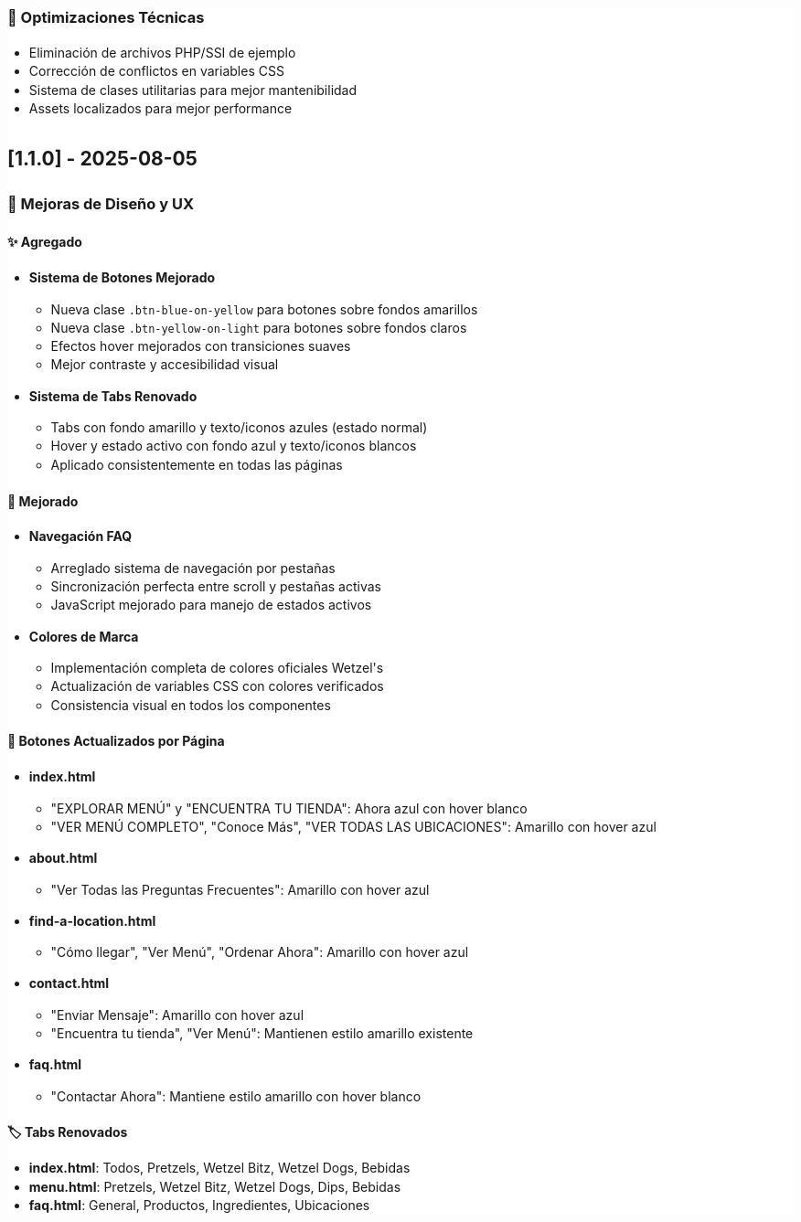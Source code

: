 ### 🔧 Optimizaciones Técnicas
- Eliminación de archivos PHP/SSI de ejemplo
- Corrección de conflictos en variables CSS  
- Sistema de clases utilitarias para mejor mantenibilidad
- Assets localizados para mejor performance

## [1.1.0] - 2025-08-05

### 🎨 Mejoras de Diseño y UX

#### ✨ Agregado
- **Sistema de Botones Mejorado**
  - Nueva clase `.btn-blue-on-yellow` para botones sobre fondos amarillos
  - Nueva clase `.btn-yellow-on-light` para botones sobre fondos claros
  - Efectos hover mejorados con transiciones suaves
  - Mejor contraste y accesibilidad visual

- **Sistema de Tabs Renovado**
  - Tabs con fondo amarillo y texto/iconos azules (estado normal)
  - Hover y estado activo con fondo azul y texto/iconos blancos
  - Aplicado consistentemente en todas las páginas

#### 🔧 Mejorado
- **Navegación FAQ**
  - Arreglado sistema de navegación por pestañas
  - Sincronización perfecta entre scroll y pestañas activas
  - JavaScript mejorado para manejo de estados activos

- **Colores de Marca**
  - Implementación completa de colores oficiales Wetzel's
  - Actualización de variables CSS con colores verificados
  - Consistencia visual en todos los componentes

#### 🎯 Botones Actualizados por Página
- **index.html**
  - "EXPLORAR MENÚ" y "ENCUENTRA TU TIENDA": Ahora azul con hover blanco
  - "VER MENÚ COMPLETO", "Conoce Más", "VER TODAS LAS UBICACIONES": Amarillo con hover azul

- **about.html**
  - "Ver Todas las Preguntas Frecuentes": Amarillo con hover azul

- **find-a-location.html**
  - "Cómo llegar", "Ver Menú", "Ordenar Ahora": Amarillo con hover azul

- **contact.html**
  - "Enviar Mensaje": Amarillo con hover azul
  - "Encuentra tu tienda", "Ver Menú": Mantienen estilo amarillo existente

- **faq.html**
  - "Contactar Ahora": Mantiene estilo amarillo con hover blanco

#### 🏷️ Tabs Renovados
- **index.html**: Todos, Pretzels, Wetzel Bitz, Wetzel Dogs, Bebidas
- **menu.html**: Pretzels, Wetzel Bitz, Wetzel Dogs, Dips, Bebidas  
- **faq.html**: General, Productos, Ingredientes, Ubicaciones
